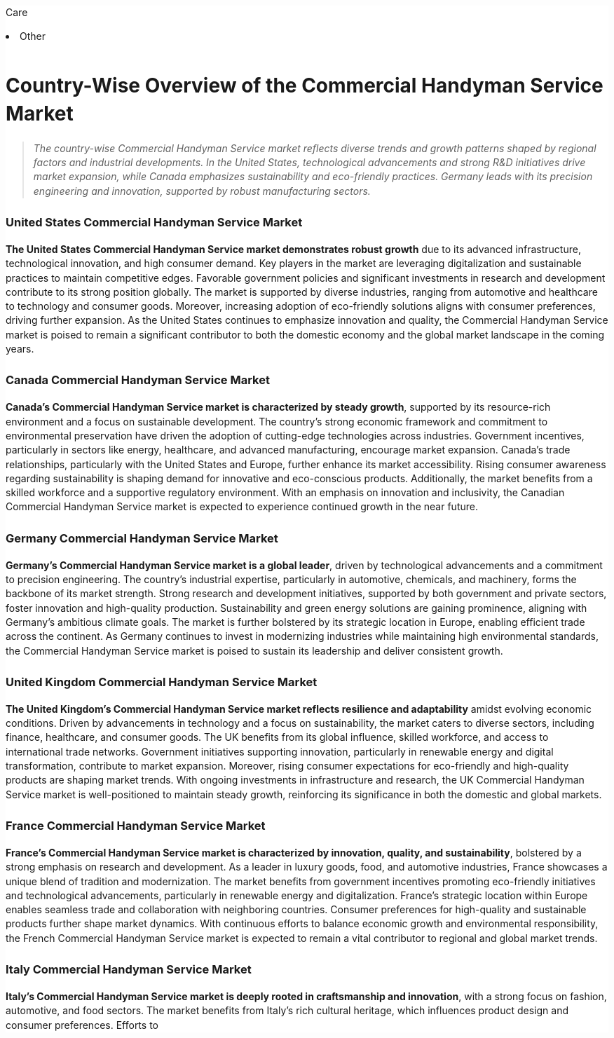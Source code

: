 Care</li><li>Other</li></ul><h1><span class="">Country-Wise Overview of the Commercial Handyman Service Market<br /></span></h1><blockquote><p><em><span class="">The country-wise Commercial Handyman Service market reflects diverse trends and growth patterns shaped by regional factors and industrial developments. In the United States, technological advancements and strong R&amp;D initiatives drive market expansion, while Canada emphasizes sustainability and eco-friendly practices. Germany leads with its precision engineering and innovation, supported by robust manufacturing sectors.</span></em></p></blockquote><h3><strong>United States Commercial Handyman Service Market</strong></h3><p><strong>The United States Commercial Handyman Service market demonstrates robust growth</strong> due to its advanced infrastructure, technological innovation, and high consumer demand. Key players in the market are leveraging digitalization and sustainable practices to maintain competitive edges. Favorable government policies and significant investments in research and development contribute to its strong position globally. The market is supported by diverse industries, ranging from automotive and healthcare to technology and consumer goods. Moreover, increasing adoption of eco-friendly solutions aligns with consumer preferences, driving further expansion. As the United States continues to emphasize innovation and quality, the Commercial Handyman Service market is poised to remain a significant contributor to both the domestic economy and the global market landscape in the coming years.</p><h3><strong>Canada Commercial Handyman Service Market</strong></h3><p><strong>Canada&rsquo;s Commercial Handyman Service market is characterized by steady growth</strong>, supported by its resource-rich environment and a focus on sustainable development. The country&rsquo;s strong economic framework and commitment to environmental preservation have driven the adoption of cutting-edge technologies across industries. Government incentives, particularly in sectors like energy, healthcare, and advanced manufacturing, encourage market expansion. Canada&rsquo;s trade relationships, particularly with the United States and Europe, further enhance its market accessibility. Rising consumer awareness regarding sustainability is shaping demand for innovative and eco-conscious products. Additionally, the market benefits from a skilled workforce and a supportive regulatory environment. With an emphasis on innovation and inclusivity, the Canadian Commercial Handyman Service market is expected to experience continued growth in the near future.</p><h3><strong>Germany Commercial Handyman Service Market</strong></h3><p><strong>Germany&rsquo;s Commercial Handyman Service market is a global leader</strong>, driven by technological advancements and a commitment to precision engineering. The country&rsquo;s industrial expertise, particularly in automotive, chemicals, and machinery, forms the backbone of its market strength. Strong research and development initiatives, supported by both government and private sectors, foster innovation and high-quality production. Sustainability and green energy solutions are gaining prominence, aligning with Germany&rsquo;s ambitious climate goals. The market is further bolstered by its strategic location in Europe, enabling efficient trade across the continent. As Germany continues to invest in modernizing industries while maintaining high environmental standards, the Commercial Handyman Service market is poised to sustain its leadership and deliver consistent growth.</p><h3><strong>United Kingdom Commercial Handyman Service Market</strong></h3><p><strong>The United Kingdom&rsquo;s Commercial Handyman Service market reflects resilience and adaptability</strong> amidst evolving economic conditions. Driven by advancements in technology and a focus on sustainability, the market caters to diverse sectors, including finance, healthcare, and consumer goods. The UK benefits from its global influence, skilled workforce, and access to international trade networks. Government initiatives supporting innovation, particularly in renewable energy and digital transformation, contribute to market expansion. Moreover, rising consumer expectations for eco-friendly and high-quality products are shaping market trends. With ongoing investments in infrastructure and research, the UK Commercial Handyman Service market is well-positioned to maintain steady growth, reinforcing its significance in both the domestic and global markets.</p><h3><strong>France Commercial Handyman Service Market</strong></h3><p><strong>France&rsquo;s Commercial Handyman Service market is characterized by innovation, quality, and sustainability</strong>, bolstered by a strong emphasis on research and development. As a leader in luxury goods, food, and automotive industries, France showcases a unique blend of tradition and modernization. The market benefits from government incentives promoting eco-friendly initiatives and technological advancements, particularly in renewable energy and digitalization. France&rsquo;s strategic location within Europe enables seamless trade and collaboration with neighboring countries. Consumer preferences for high-quality and sustainable products further shape market dynamics. With continuous efforts to balance economic growth and environmental responsibility, the French Commercial Handyman Service market is expected to remain a vital contributor to regional and global market trends.</p><h3><strong>Italy Commercial Handyman Service Market</strong></h3><p><strong>Italy&rsquo;s Commercial Handyman Service market is deeply rooted in craftsmanship and innovation</strong>, with a strong focus on fashion, automotive, and food sectors. The market benefits from Italy&rsquo;s rich cultural heritage, which influences product design and consumer preferences. Efforts to